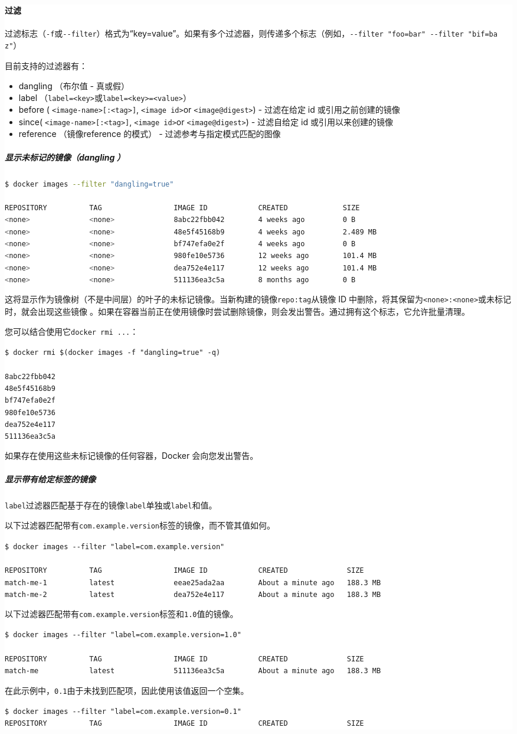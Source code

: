 #### 过滤

过滤标志（`-f`或`--filter`）格式为“key=value”。如果有多个过滤器，则传递多个标志（例如，`--filter "foo=bar" --filter "bif=baz"`）

目前支持的过滤器有：

- dangling （布尔值 - 真或假）
- label （`label=<key>`或`label=<key>=<value>`）
- before ( `<image-name>[:<tag>]`, `<image id>`or `<image@digest>`) - 过滤在给定 id 或引用之前创建的镜像
- since( `<image-name>[:<tag>]`, `<image id>`or `<image@digest>`) - 过滤自给定 id 或引用以来创建的镜像
- reference （镜像reference 的模式） - 过滤参考与指定模式匹配的图像

##### 显示未标记的镜像（dangling ）

```bash
$ docker images --filter "dangling=true"

REPOSITORY          TAG                 IMAGE ID            CREATED             SIZE
<none>              <none>              8abc22fbb042        4 weeks ago         0 B
<none>              <none>              48e5f45168b9        4 weeks ago         2.489 MB
<none>              <none>              bf747efa0e2f        4 weeks ago         0 B
<none>              <none>              980fe10e5736        12 weeks ago        101.4 MB
<none>              <none>              dea752e4e117        12 weeks ago        101.4 MB
<none>              <none>              511136ea3c5a        8 months ago        0 B
```

这将显示作为镜像树（不是中间层）的叶子的未标记镜像。当新构建的镜像`repo:tag`从镜像 ID 中删除，将其保留为`<none>:<none>`或未标记时，就会出现这些镜像 。如果在容器当前正在使用镜像时尝试删除镜像，则会发出警告。通过拥有这个标志，它允许批量清理。

您可以结合使用它`docker rmi ...`：

```
$ docker rmi $(docker images -f "dangling=true" -q)

8abc22fbb042
48e5f45168b9
bf747efa0e2f
980fe10e5736
dea752e4e117
511136ea3c5a
```

如果存在使用这些未标记镜像的任何容器，Docker 会向您发出警告。

##### 显示带有给定标签的镜像

`label`过滤器匹配基于存在的镜像`label`单独或`label`和值。

以下过滤器匹配带有`com.example.version`标签的镜像，而不管其值如何。

```
$ docker images --filter "label=com.example.version"

REPOSITORY          TAG                 IMAGE ID            CREATED              SIZE
match-me-1          latest              eeae25ada2aa        About a minute ago   188.3 MB
match-me-2          latest              dea752e4e117        About a minute ago   188.3 MB
```

以下过滤器匹配带有`com.example.version`标签和`1.0`值的镜像。

```
$ docker images --filter "label=com.example.version=1.0"

REPOSITORY          TAG                 IMAGE ID            CREATED              SIZE
match-me            latest              511136ea3c5a        About a minute ago   188.3 MB
```

在此示例中，`0.1`由于未找到匹配项，因此使用该值返回一个空集。

```
$ docker images --filter "label=com.example.version=0.1"
REPOSITORY          TAG                 IMAGE ID            CREATED              SIZE
```